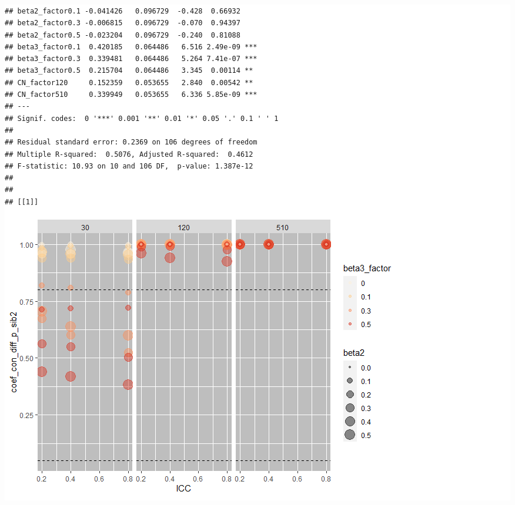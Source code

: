     ## beta2_factor0.1 -0.041426   0.096729  -0.428  0.66932    
    ## beta2_factor0.3 -0.006815   0.096729  -0.070  0.94397    
    ## beta2_factor0.5 -0.023204   0.096729  -0.240  0.81088    
    ## beta3_factor0.1  0.420185   0.064486   6.516 2.49e-09 ***
    ## beta3_factor0.3  0.339481   0.064486   5.264 7.41e-07 ***
    ## beta3_factor0.5  0.215704   0.064486   3.345  0.00114 ** 
    ## CN_factor120     0.152359   0.053655   2.840  0.00542 ** 
    ## CN_factor510     0.339949   0.053655   6.336 5.85e-09 ***
    ## ---
    ## Signif. codes:  0 '***' 0.001 '**' 0.01 '*' 0.05 '.' 0.1 ' ' 1
    ## 
    ## Residual standard error: 0.2369 on 106 degrees of freedom
    ## Multiple R-squared:  0.5076, Adjusted R-squared:  0.4612 
    ## F-statistic: 10.93 on 10 and 106 DF,  p-value: 1.387e-12
    ## 
    ## 
    ## [[1]]

![](plotregression_files/figure-gfm/plot1-19.png)
